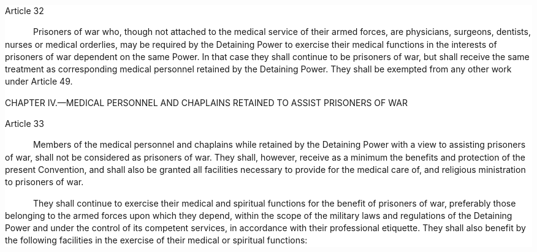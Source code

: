 Article 32

       Prisoners of war who, though not attached to the medical service of their armed forces, are physicians, surgeons, dentists, nurses or medical orderlies, may be required by the Detaining Power to exercise their medical functions in the interests of prisoners of war dependent on the same Power. In that case they shall continue to be prisoners of war, but shall receive the same treatment as corresponding medical personnel retained by the Detaining Power. They shall be exempted from any other work under Article 49.

CHAPTER IV.—MEDICAL PERSONNEL AND CHAPLAINS RETAINED TO ASSIST PRISONERS OF WAR

Article 33

       Members of the medical personnel and chaplains while retained by the Detaining Power with a view to assisting prisoners of war, shall not be considered as prisoners of war. They shall, however, receive as a minimum the benefits and protection of the present Convention, and shall also be granted all facilities necessary to provide for the medical care of, and religious ministration to prisoners of war.

       They shall continue to exercise their medical and spiritual functions for the benefit of prisoners of war, preferably those belonging to the armed forces upon which they depend, within the scope of the military laws and regulations of the Detaining Power and under the control of its competent services, in accordance with their professional etiquette. They shall also benefit by the following facilities in the exercise of their medical or spiritual functions:


